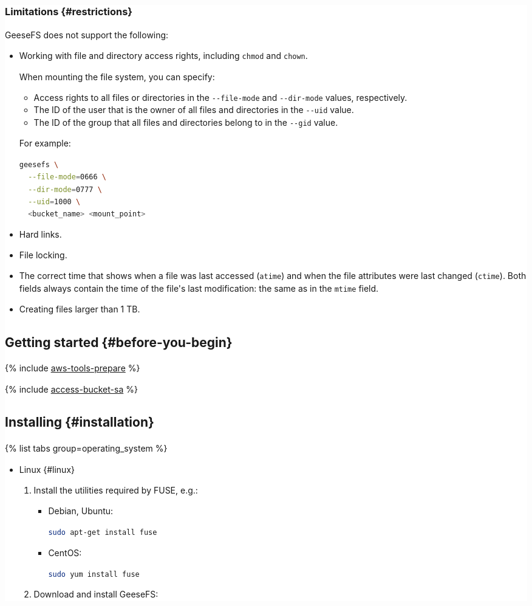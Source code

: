 ### Limitations {#restrictions}

GeeseFS does not support the following:

* Working with file and directory access rights, including `chmod` and `chown`.

   When mounting the file system, you can specify:

   * Access rights to all files or directories in the `--file-mode` and `--dir-mode` values, respectively.
   * The ID of the user that is the owner of all files and directories in the `--uid` value.
   * The ID of the group that all files and directories belong to in the `--gid` value.

   For example:

   ```bash
   geesefs \
     --file-mode=0666 \
     --dir-mode=0777 \
     --uid=1000 \
     <bucket_name> <mount_point>
   ```

* Hard links.
* File locking.
* The correct time that shows when a file was last accessed (`atime`) and when the file attributes were last changed (`ctime`). Both fields always contain the time of the file's last modification: the same as in the `mtime` field.
* Creating files larger than 1 TB.

## Getting started {#before-you-begin}

{% include [aws-tools-prepare](../../_includes/aws-tools/aws-tools-prepare.md) %}

{% include [access-bucket-sa](../../_includes/storage/access-bucket-sa.md) %}

## Installing {#installation}

{% list tabs group=operating_system %}

- Linux {#linux}

   1. Install the utilities required by FUSE, e.g.:

      * Debian, Ubuntu:

         ```bash
         sudo apt-get install fuse
         ```

      * CentOS:

         ```bash
         sudo yum install fuse
         ```

   1. Download and install GeeseFS:
